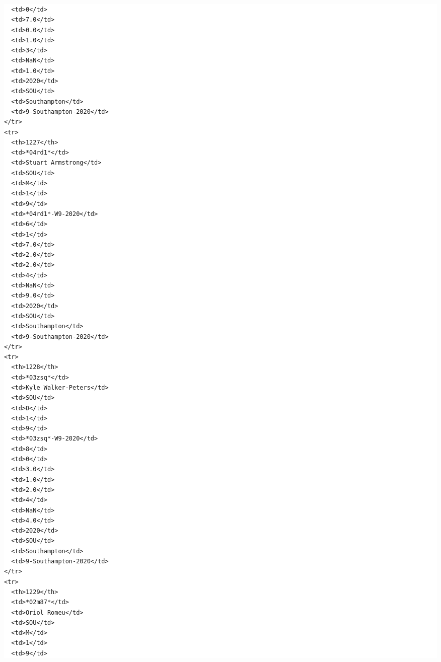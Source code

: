       <td>0</td>
      <td>7.0</td>
      <td>0.0</td>
      <td>1.0</td>
      <td>3</td>
      <td>NaN</td>
      <td>1.0</td>
      <td>2020</td>
      <td>SOU</td>
      <td>Southampton</td>
      <td>9-Southampton-2020</td>
    </tr>
    <tr>
      <th>1227</th>
      <td>*04rd1*</td>
      <td>Stuart Armstrong</td>
      <td>SOU</td>
      <td>M</td>
      <td>1</td>
      <td>9</td>
      <td>*04rd1*-W9-2020</td>
      <td>6</td>
      <td>1</td>
      <td>7.0</td>
      <td>2.0</td>
      <td>2.0</td>
      <td>4</td>
      <td>NaN</td>
      <td>9.0</td>
      <td>2020</td>
      <td>SOU</td>
      <td>Southampton</td>
      <td>9-Southampton-2020</td>
    </tr>
    <tr>
      <th>1228</th>
      <td>*03zsq*</td>
      <td>Kyle Walker-Peters</td>
      <td>SOU</td>
      <td>D</td>
      <td>1</td>
      <td>9</td>
      <td>*03zsq*-W9-2020</td>
      <td>8</td>
      <td>0</td>
      <td>3.0</td>
      <td>1.0</td>
      <td>2.0</td>
      <td>4</td>
      <td>NaN</td>
      <td>4.0</td>
      <td>2020</td>
      <td>SOU</td>
      <td>Southampton</td>
      <td>9-Southampton-2020</td>
    </tr>
    <tr>
      <th>1229</th>
      <td>*02m87*</td>
      <td>Oriol Romeu</td>
      <td>SOU</td>
      <td>M</td>
      <td>1</td>
      <td>9</td>